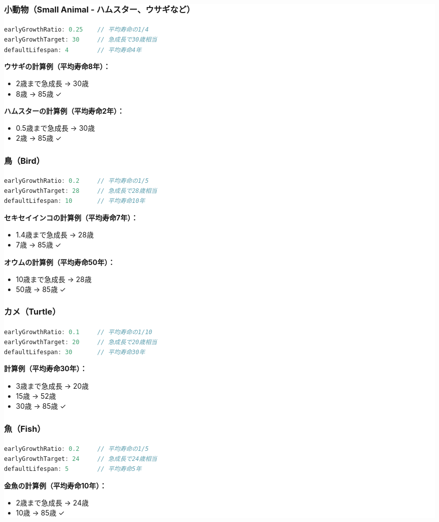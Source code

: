 ### 小動物（Small Animal - ハムスター、ウサギなど）

```swift
earlyGrowthRatio: 0.25    // 平均寿命の1/4
earlyGrowthTarget: 30     // 急成長で30歳相当
defaultLifespan: 4        // 平均寿命4年
```

**ウサギの計算例（平均寿命8年）：**
- 2歳まで急成長 → 30歳
- 8歳 → 85歳 ✓

**ハムスターの計算例（平均寿命2年）：**
- 0.5歳まで急成長 → 30歳
- 2歳 → 85歳 ✓

### 鳥（Bird）

```swift
earlyGrowthRatio: 0.2     // 平均寿命の1/5
earlyGrowthTarget: 28     // 急成長で28歳相当
defaultLifespan: 10       // 平均寿命10年
```

**セキセイインコの計算例（平均寿命7年）：**
- 1.4歳まで急成長 → 28歳
- 7歳 → 85歳 ✓

**オウムの計算例（平均寿命50年）：**
- 10歳まで急成長 → 28歳
- 50歳 → 85歳 ✓

### カメ（Turtle）

```swift
earlyGrowthRatio: 0.1     // 平均寿命の1/10
earlyGrowthTarget: 20     // 急成長で20歳相当
defaultLifespan: 30       // 平均寿命30年
```

**計算例（平均寿命30年）：**
- 3歳まで急成長 → 20歳
- 15歳 → 52歳
- 30歳 → 85歳 ✓

### 魚（Fish）

```swift
earlyGrowthRatio: 0.2     // 平均寿命の1/5
earlyGrowthTarget: 24     // 急成長で24歳相当
defaultLifespan: 5        // 平均寿命5年
```

**金魚の計算例（平均寿命10年）：**
- 2歳まで急成長 → 24歳
- 10歳 → 85歳 ✓
